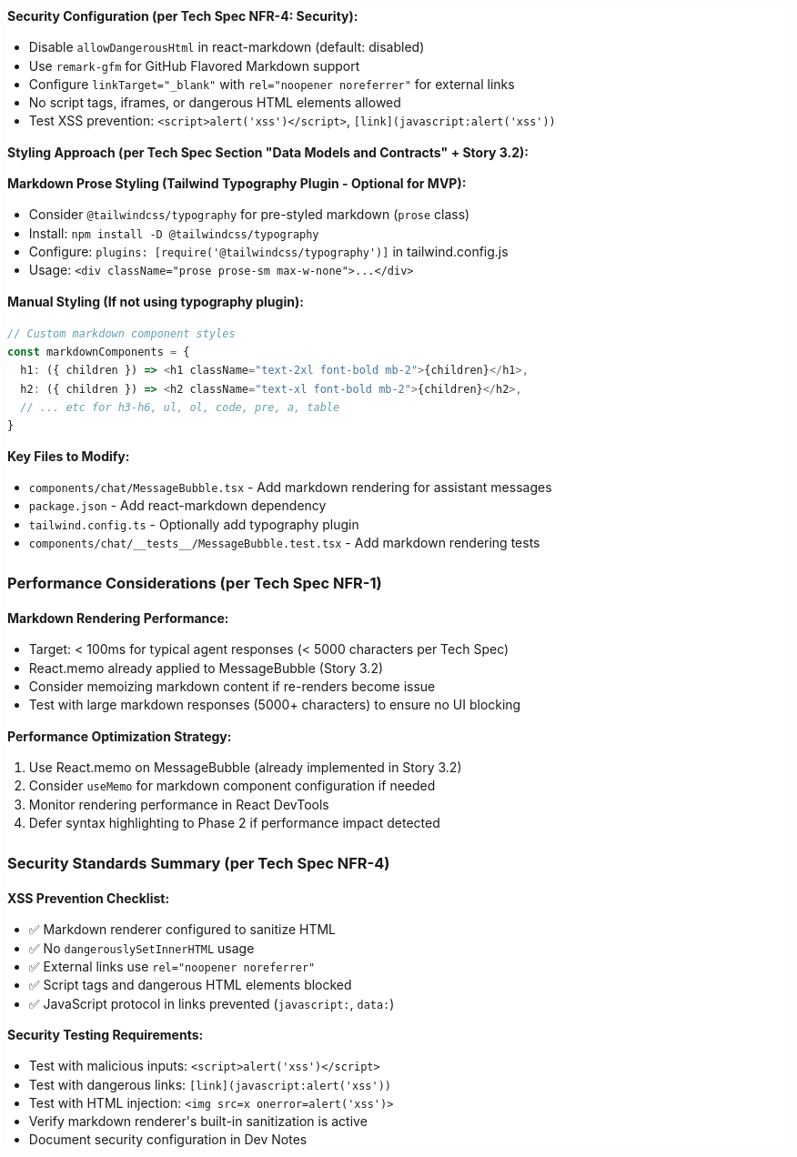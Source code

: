 **Security Configuration (per Tech Spec NFR-4: Security):**
- Disable `allowDangerousHtml` in react-markdown (default: disabled)
- Use `remark-gfm` for GitHub Flavored Markdown support
- Configure `linkTarget="_blank"` with `rel="noopener noreferrer"` for external links
- No script tags, iframes, or dangerous HTML elements allowed
- Test XSS prevention: `<script>alert('xss')</script>`, `[link](javascript:alert('xss'))`

**Styling Approach (per Tech Spec Section "Data Models and Contracts" + Story 3.2):**

**Markdown Prose Styling (Tailwind Typography Plugin - Optional for MVP):**
- Consider `@tailwindcss/typography` for pre-styled markdown (`prose` class)
- Install: `npm install -D @tailwindcss/typography`
- Configure: `plugins: [require('@tailwindcss/typography')]` in tailwind.config.js
- Usage: `<div className="prose prose-sm max-w-none">...</div>`

**Manual Styling (If not using typography plugin):**
```typescript
// Custom markdown component styles
const markdownComponents = {
  h1: ({ children }) => <h1 className="text-2xl font-bold mb-2">{children}</h1>,
  h2: ({ children }) => <h2 className="text-xl font-bold mb-2">{children}</h2>,
  // ... etc for h3-h6, ul, ol, code, pre, a, table
}
```

**Key Files to Modify:**
- `components/chat/MessageBubble.tsx` - Add markdown rendering for assistant messages
- `package.json` - Add react-markdown dependency
- `tailwind.config.ts` - Optionally add typography plugin
- `components/chat/__tests__/MessageBubble.test.tsx` - Add markdown rendering tests

### Performance Considerations (per Tech Spec NFR-1)

**Markdown Rendering Performance:**
- Target: < 100ms for typical agent responses (< 5000 characters per Tech Spec)
- React.memo already applied to MessageBubble (Story 3.2)
- Consider memoizing markdown content if re-renders become issue
- Test with large markdown responses (5000+ characters) to ensure no UI blocking

**Performance Optimization Strategy:**
1. Use React.memo on MessageBubble (already implemented in Story 3.2)
2. Consider `useMemo` for markdown component configuration if needed
3. Monitor rendering performance in React DevTools
4. Defer syntax highlighting to Phase 2 if performance impact detected

### Security Standards Summary (per Tech Spec NFR-4)

**XSS Prevention Checklist:**
- ✅ Markdown renderer configured to sanitize HTML
- ✅ No `dangerouslySetInnerHTML` usage
- ✅ External links use `rel="noopener noreferrer"`
- ✅ Script tags and dangerous HTML elements blocked
- ✅ JavaScript protocol in links prevented (`javascript:`, `data:`)

**Security Testing Requirements:**
- Test with malicious inputs: `<script>alert('xss')</script>`
- Test with dangerous links: `[link](javascript:alert('xss'))`
- Test with HTML injection: `<img src=x onerror=alert('xss')>`
- Verify markdown renderer's built-in sanitization is active
- Document security configuration in Dev Notes

